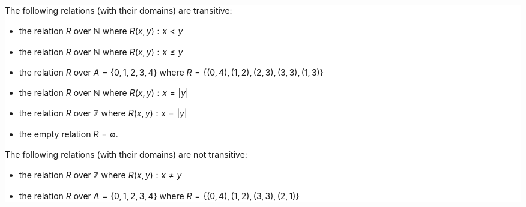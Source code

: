 The following relations (with their domains) are transitive:

- the relation $R$ over $\mathbb{N}$ where $R(x,y): x \lt y$

- the relation $R$ over $\mathbb{N}$ where $R(x,y): x \leq y$

- the relation $R$ over $A=\big\{ 0, 1, 2, 3, 4 \big\}$ where $R = \big\{ (0,4), (1,2), (2,3), (3,3), (1,3) \big\}$

- the relation $R$ over $\mathbb{N}$ where $R(x,y): x = |y|$

- the relation $R$ over $\mathbb{Z}$ where $R(x,y): x = |y|$

- the empty relation $R = \emptyset$.

The following relations (with their domains) are not transitive:

- the relation $R$ over $\mathbb{Z}$ where $R(x,y): x \neq y$

- the relation $R$ over $A=\big\{ 0, 1, 2, 3, 4 \big\}$ where $R = \big\{ (0,4), (1,2), (3,3), (2,1) \big\}$

